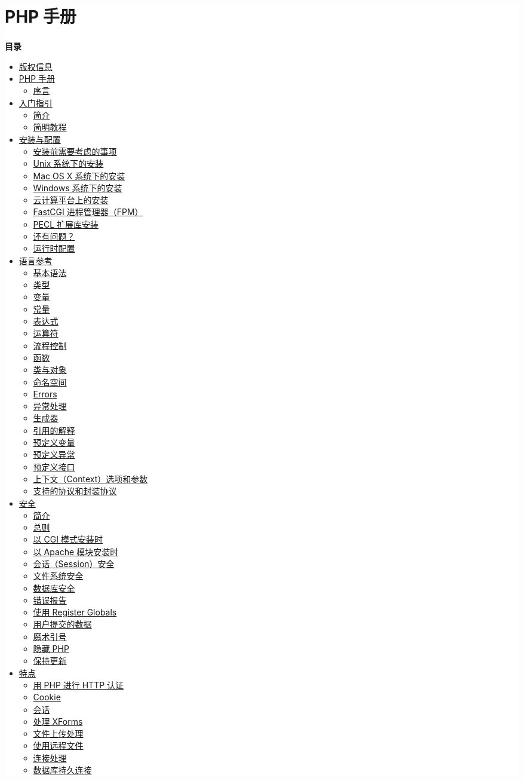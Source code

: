 PHP 手册
========

**目录**

-   [版权信息](/copyright.html)
-   [PHP 手册](/manual.html)
    -   [序言](/preface.html)
-   [入门指引](/getting-started.html)
    -   [简介](/introduction.html)
    -   [简明教程](/tutorial.html)
-   [安装与配置](/install.html)
    -   [安装前需要考虑的事项](/install/general.html)
    -   [Unix 系统下的安装](/install/unix.html)
    -   [Mac OS X 系统下的安装](/install/macosx.html)
    -   [Windows 系统下的安装](/install/windows.html)
    -   [云计算平台上的安装](/install/cloud.html)
    -   [FastCGI 进程管理器（FPM）](/install/fpm.html)
    -   [PECL 扩展库安装](/install/pecl.html)
    -   [还有问题？](/install/problems.html)
    -   [运行时配置](/configuration.html)
-   [语言参考](/langref.html)
    -   [基本语法](/language/basic-syntax.html)
    -   [类型](/language/types.html)
    -   [变量](/language/variables.html)
    -   [常量](/language/constants.html)
    -   [表达式](/language/expressions.html)
    -   [运算符](/language/operators.html)
    -   [流程控制](/language/control-structures.html)
    -   [函数](/language/functions.html)
    -   [类与对象](/language/oop5.html)
    -   [命名空间](/language/namespaces.html)
    -   [Errors](/language/errors.html)
    -   [异常处理](/language/exceptions.html)
    -   [生成器](/language/generators.html)
    -   [引用的解释](/language/references.html)
    -   [预定义变量](/reserved/variables.html)
    -   [预定义异常](/reserved/exceptions.html)
    -   [预定义接口](/reserved/interfaces.html)
    -   [上下文（Context）选项和参数](/context.html)
    -   [支持的协议和封装协议](/wrappers.html)
-   [安全](/security.html)
    -   [简介](/security/intro.html)
    -   [总则](/security/general.html)
    -   [以 CGI 模式安装时](/security/cgi-bin.html)
    -   [以 Apache 模块安装时](/security/apache.html)
    -   [会话（Session）安全](/security/sessions.html)
    -   [文件系统安全](/security/filesystem.html)
    -   [数据库安全](/security/database.html)
    -   [错误报告](/security/errors.html)
    -   [使用 Register Globals](/security/globals.html)
    -   [用户提交的数据](/security/variables.html)
    -   [魔术引号](/security/magicquotes.html)
    -   [隐藏 PHP](/security/hiding.html)
    -   [保持更新](/security/current.html)
-   [特点](/features.html)
    -   [用 PHP 进行 HTTP 认证](/features/http-auth.html)
    -   [Cookie](/features/cookies.html)
    -   [会话](/features/sessions.html)
    -   [处理 XForms](/features/xforms.html)
    -   [文件上传处理](/features/file-upload.html)
    -   [使用远程文件](/features/remote-files.html)
    -   [连接处理](/features/connection-handling.html)
    -   [数据库持久连接](/features/persistent-connections.html)